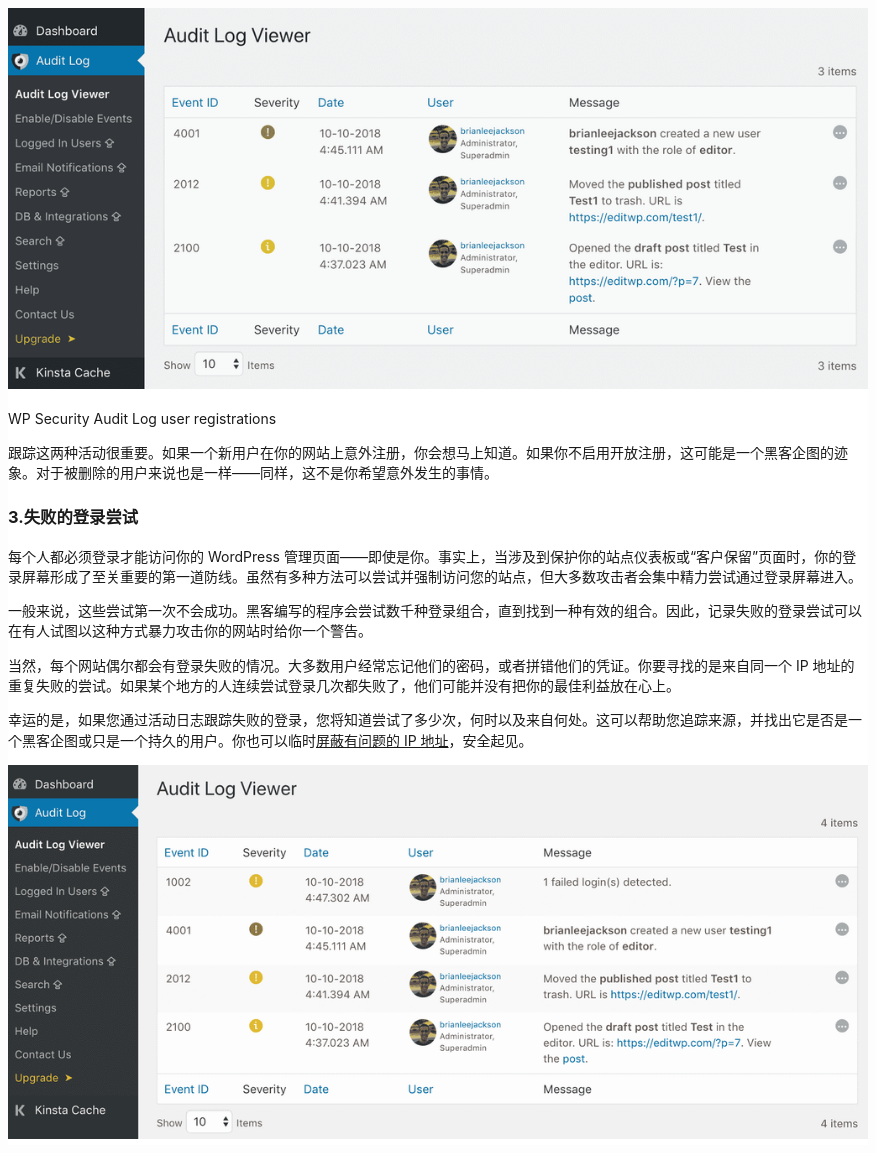 ![WP Security Audit Log user registrations](img/a53c86d6142281cb3c62624b2eb312a6.png)

WP Security Audit Log user registrations



跟踪这两种活动很重要。如果一个新用户在你的网站上意外注册，你会想马上知道。如果你不启用开放注册，这可能是一个黑客企图的迹象。对于被删除的用户来说也是一样——同样，这不是你希望意外发生的事情。

### 3.失败的登录尝试

每个人都必须登录才能访问你的 WordPress 管理页面——即使是你。事实上，当涉及到保护你的站点仪表板或“客户保留”页面时，你的登录屏幕形成了至关重要的第一道防线。虽然有多种方法可以尝试并强制访问您的站点，但大多数攻击者会集中精力尝试通过登录屏幕进入。

一般来说，这些尝试第一次不会成功。黑客编写的程序会尝试数千种登录组合，直到找到一种有效的组合。因此，记录失败的登录尝试可以在有人试图以这种方式暴力攻击你的网站时给你一个警告。

当然，每个网站偶尔都会有登录失败的情况。大多数用户经常忘记他们的密码，或者拼错他们的凭证。你要寻找的是来自同一个 IP 地址的重复失败的尝试。如果某个地方的人连续尝试登录几次都失败了，他们可能并没有把你的最佳利益放在心上。

幸运的是，如果您通过活动日志跟踪失败的登录，您将知道尝试了多少次，何时以及来自何处。这可以帮助您追踪来源，并找出它是否是一个黑客企图或只是一个持久的用户。你也可以临时[屏蔽有问题的 IP 地址](https://kinsta.com/knowledgebase/block-ip-address/)，安全起见。

![WP Security Audit Log failed login](img/b62cecb0e0f3ec44e9aef0f9ba754e42.png)
